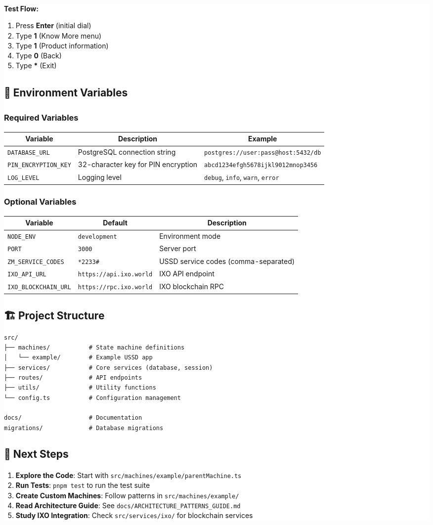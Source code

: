 **Test Flow:**

1. Press **Enter** (initial dial)
2. Type **1** (Know More menu)
3. Type **1** (Product information)
4. Type **0** (Back)
5. Type **\*** (Exit)

## 🔧 Environment Variables

### Required Variables

| Variable             | Description                         | Example                             |
| -------------------- | ----------------------------------- | ----------------------------------- |
| `DATABASE_URL`       | PostgreSQL connection string        | `postgres://user:pass@host:5432/db` |
| `PIN_ENCRYPTION_KEY` | 32-character key for PIN encryption | `abcd1234efgh5678ijkl9012mnop3456`  |
| `LOG_LEVEL`          | Logging level                       | `debug`, `info`, `warn`, `error`    |

### Optional Variables

| Variable             | Default                 | Description                          |
| -------------------- | ----------------------- | ------------------------------------ |
| `NODE_ENV`           | `development`           | Environment mode                     |
| `PORT`               | `3000`                  | Server port                          |
| `ZM_SERVICE_CODES`   | `*2233#`                | USSD service codes (comma-separated) |
| `IXO_API_URL`        | `https://api.ixo.world` | IXO API endpoint                     |
| `IXO_BLOCKCHAIN_URL` | `https://rpc.ixo.world` | IXO blockchain RPC                   |

## 🏗️ Project Structure

```
src/
├── machines/           # State machine definitions
│   └── example/        # Example USSD app
├── services/           # Core services (database, session)
├── routes/             # API endpoints
├── utils/              # Utility functions
└── config.ts           # Configuration management

docs/                   # Documentation
migrations/             # Database migrations
```

## 🎯 Next Steps

1. **Explore the Code**: Start with `src/machines/example/parentMachine.ts`
2. **Run Tests**: `pnpm test` to run the test suite
3. **Create Custom Machines**: Follow patterns in `src/machines/example/`
4. **Read Architecture Guide**: See `docs/ARCHITECTURE_PATTERNS_GUIDE.md`
5. **Study IXO Integration**: Check `src/services/ixo/` for blockchain services
